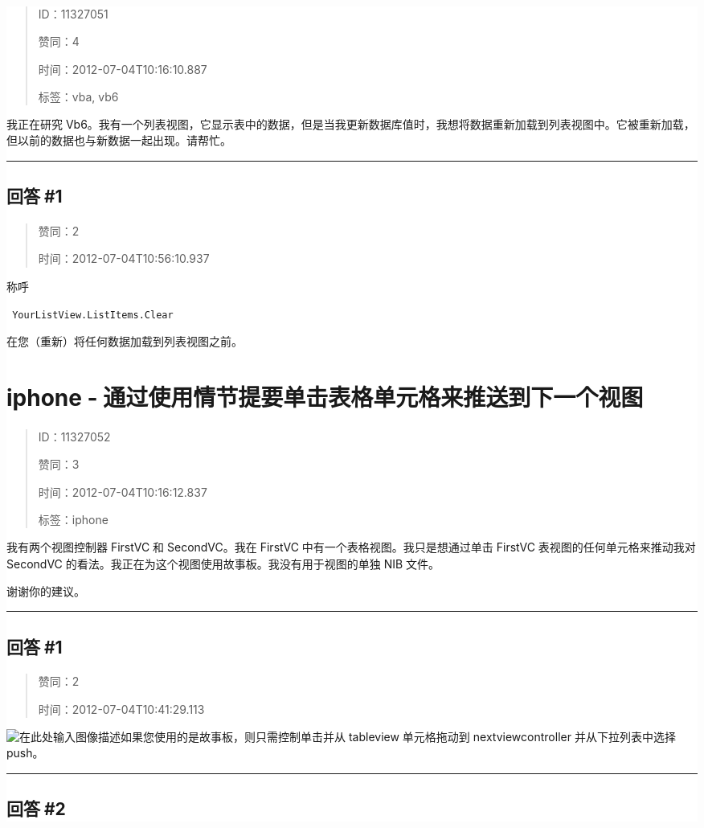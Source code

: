 > ID：11327051
> 
> 赞同：4
> 
> 时间：2012-07-04T10:16:10.887
> 
> 标签：vba, vb6

我正在研究 Vb6。我有一个列表视图，它显示表中的数据，但是当我更新数据库值时，我想将数据重新加载到列表视图中。它被重新加载，但以前的数据也与新数据一起出现。请帮忙。

* * *

## 回答 #1

> 赞同：2
> 
> 时间：2012-07-04T10:56:10.937

称呼

```
 YourListView.ListItems.Clear 
```

在您（重新）将任何数据加载到列表视图之前。

# iphone - 通过使用情节提要单击表格单元格来推送到下一个视图

> ID：11327052
> 
> 赞同：3
> 
> 时间：2012-07-04T10:16:12.837
> 
> 标签：iphone

我有两个视图控制器 FirstVC 和 SecondVC。我在 FirstVC 中有一个表格视图。我只是想通过单击 FirstVC 表视图的任何单元格来推动我对 SecondVC 的看法。我正在为这个视图使用故事板。我没有用于视图的单独 NIB 文件。

谢谢你的建议。

* * *

## 回答 #1

> 赞同：2
> 
> 时间：2012-07-04T10:41:29.113

![在此处输入图像描述](../Images/cfcef251bb18762c5d746f3e5fdcfc75.png)如果您使用的是故事板，则只需控制单击并从 tableview 单元格拖动到 nextviewcontroller 并从下拉列表中选择 push。

* * *

## 回答 #2
